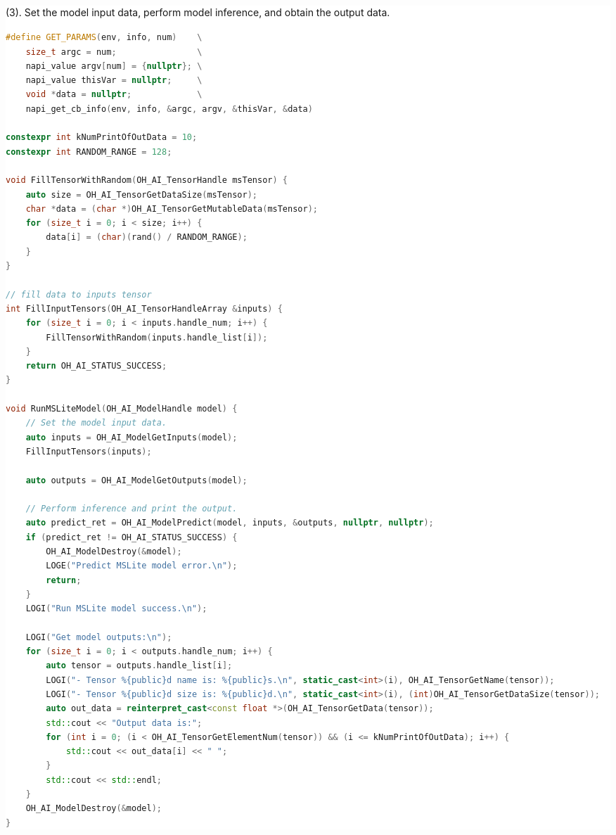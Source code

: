(3). Set the model input data, perform model inference, and obtain the output data.

```c++
#define GET_PARAMS(env, info, num)    \
    size_t argc = num;                \
    napi_value argv[num] = {nullptr}; \
    napi_value thisVar = nullptr;     \
    void *data = nullptr;             \
    napi_get_cb_info(env, info, &argc, argv, &thisVar, &data)

constexpr int kNumPrintOfOutData = 10;
constexpr int RANDOM_RANGE = 128;

void FillTensorWithRandom(OH_AI_TensorHandle msTensor) {
    auto size = OH_AI_TensorGetDataSize(msTensor);
    char *data = (char *)OH_AI_TensorGetMutableData(msTensor);
    for (size_t i = 0; i < size; i++) {
        data[i] = (char)(rand() / RANDOM_RANGE);
    }
}

// fill data to inputs tensor
int FillInputTensors(OH_AI_TensorHandleArray &inputs) {
    for (size_t i = 0; i < inputs.handle_num; i++) {
        FillTensorWithRandom(inputs.handle_list[i]);
    }
    return OH_AI_STATUS_SUCCESS;
}

void RunMSLiteModel(OH_AI_ModelHandle model) {
    // Set the model input data.
    auto inputs = OH_AI_ModelGetInputs(model);
    FillInputTensors(inputs);

    auto outputs = OH_AI_ModelGetOutputs(model);
    
    // Perform inference and print the output.
    auto predict_ret = OH_AI_ModelPredict(model, inputs, &outputs, nullptr, nullptr);
    if (predict_ret != OH_AI_STATUS_SUCCESS) {
        OH_AI_ModelDestroy(&model);
        LOGE("Predict MSLite model error.\n");
        return;
    }
    LOGI("Run MSLite model success.\n");

    LOGI("Get model outputs:\n");
    for (size_t i = 0; i < outputs.handle_num; i++) {
        auto tensor = outputs.handle_list[i];
        LOGI("- Tensor %{public}d name is: %{public}s.\n", static_cast<int>(i), OH_AI_TensorGetName(tensor));
        LOGI("- Tensor %{public}d size is: %{public}d.\n", static_cast<int>(i), (int)OH_AI_TensorGetDataSize(tensor));
        auto out_data = reinterpret_cast<const float *>(OH_AI_TensorGetData(tensor));
        std::cout << "Output data is:";
        for (int i = 0; (i < OH_AI_TensorGetElementNum(tensor)) && (i <= kNumPrintOfOutData); i++) {
            std::cout << out_data[i] << " ";
        }
        std::cout << std::endl;
    }
    OH_AI_ModelDestroy(&model);
}
```
